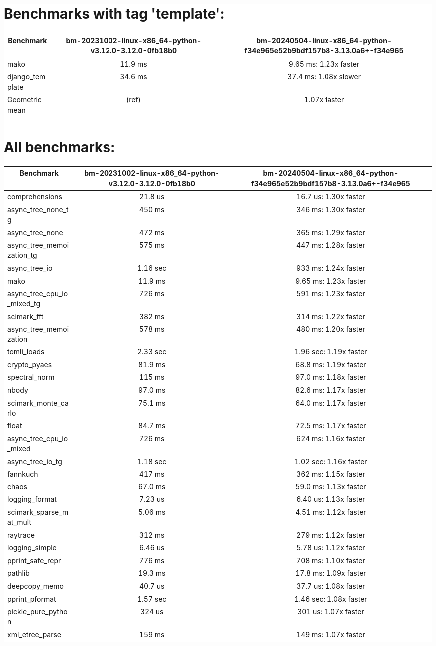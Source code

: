 Benchmarks with tag 'template':
===============================

| Benchmark       | bm-20231002-linux-x86_64-python-v3.12.0-3.12.0-0fb18b0 | bm-20240504-linux-x86_64-python-f34e965e52b9bdf157b8-3.13.0a6+-f34e965 |
|-----------------|:------------------------------------------------------:|:----------------------------------------------------------------------:|
| mako            | 11.9 ms                                                | 9.65 ms: 1.23x faster                                                  |
| django_template | 34.6 ms                                                | 37.4 ms: 1.08x slower                                                  |
| Geometric mean  | (ref)                                                  | 1.07x faster                                                           |

All benchmarks:
===============

| Benchmark                  | bm-20231002-linux-x86_64-python-v3.12.0-3.12.0-0fb18b0 | bm-20240504-linux-x86_64-python-f34e965e52b9bdf157b8-3.13.0a6+-f34e965 |
|----------------------------|:------------------------------------------------------:|:----------------------------------------------------------------------:|
| comprehensions             | 21.8 us                                                | 16.7 us: 1.30x faster                                                  |
| async_tree_none_tg         | 450 ms                                                 | 346 ms: 1.30x faster                                                   |
| async_tree_none            | 472 ms                                                 | 365 ms: 1.29x faster                                                   |
| async_tree_memoization_tg  | 575 ms                                                 | 447 ms: 1.28x faster                                                   |
| async_tree_io              | 1.16 sec                                               | 933 ms: 1.24x faster                                                   |
| mako                       | 11.9 ms                                                | 9.65 ms: 1.23x faster                                                  |
| async_tree_cpu_io_mixed_tg | 726 ms                                                 | 591 ms: 1.23x faster                                                   |
| scimark_fft                | 382 ms                                                 | 314 ms: 1.22x faster                                                   |
| async_tree_memoization     | 578 ms                                                 | 480 ms: 1.20x faster                                                   |
| tomli_loads                | 2.33 sec                                               | 1.96 sec: 1.19x faster                                                 |
| crypto_pyaes               | 81.9 ms                                                | 68.8 ms: 1.19x faster                                                  |
| spectral_norm              | 115 ms                                                 | 97.0 ms: 1.18x faster                                                  |
| nbody                      | 97.0 ms                                                | 82.6 ms: 1.17x faster                                                  |
| scimark_monte_carlo        | 75.1 ms                                                | 64.0 ms: 1.17x faster                                                  |
| float                      | 84.7 ms                                                | 72.5 ms: 1.17x faster                                                  |
| async_tree_cpu_io_mixed    | 726 ms                                                 | 624 ms: 1.16x faster                                                   |
| async_tree_io_tg           | 1.18 sec                                               | 1.02 sec: 1.16x faster                                                 |
| fannkuch                   | 417 ms                                                 | 362 ms: 1.15x faster                                                   |
| chaos                      | 67.0 ms                                                | 59.0 ms: 1.13x faster                                                  |
| logging_format             | 7.23 us                                                | 6.40 us: 1.13x faster                                                  |
| scimark_sparse_mat_mult    | 5.06 ms                                                | 4.51 ms: 1.12x faster                                                  |
| raytrace                   | 312 ms                                                 | 279 ms: 1.12x faster                                                   |
| logging_simple             | 6.46 us                                                | 5.78 us: 1.12x faster                                                  |
| pprint_safe_repr           | 776 ms                                                 | 708 ms: 1.10x faster                                                   |
| pathlib                    | 19.3 ms                                                | 17.8 ms: 1.09x faster                                                  |
| deepcopy_memo              | 40.7 us                                                | 37.7 us: 1.08x faster                                                  |
| pprint_pformat             | 1.57 sec                                               | 1.46 sec: 1.08x faster                                                 |
| pickle_pure_python         | 324 us                                                 | 301 us: 1.07x faster                                                   |
| xml_etree_parse            | 159 ms                                                 | 149 ms: 1.07x faster                                                   |